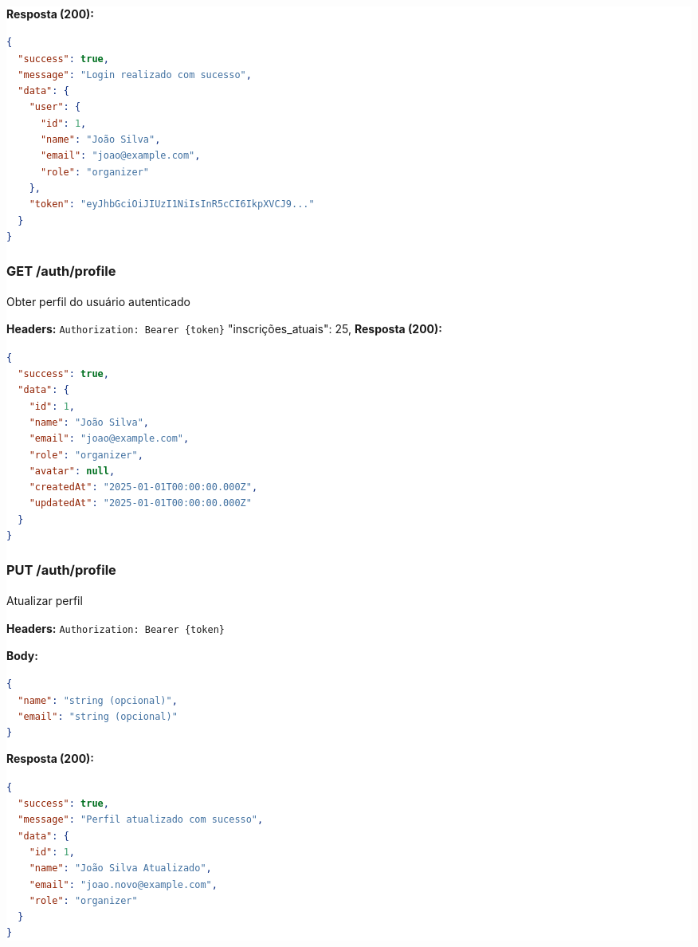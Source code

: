 **Resposta (200):**
```json
{
  "success": true,
  "message": "Login realizado com sucesso",
  "data": {
    "user": {
      "id": 1,
      "name": "João Silva",
      "email": "joao@example.com",
      "role": "organizer"
    },
    "token": "eyJhbGciOiJIUzI1NiIsInR5cCI6IkpXVCJ9..."
  }
}
```

### GET /auth/profile
Obter perfil do usuário autenticado

**Headers:** `Authorization: Bearer {token}`
    "inscrições_atuais": 25,
**Resposta (200):**
```json
{
  "success": true,
  "data": {
    "id": 1,
    "name": "João Silva",
    "email": "joao@example.com",
    "role": "organizer",
    "avatar": null,
    "createdAt": "2025-01-01T00:00:00.000Z",
    "updatedAt": "2025-01-01T00:00:00.000Z"
  }
}
```

### PUT /auth/profile
Atualizar perfil

**Headers:** `Authorization: Bearer {token}`

**Body:**
```json
{
  "name": "string (opcional)",
  "email": "string (opcional)"
}
```

**Resposta (200):**
```json
{
  "success": true,
  "message": "Perfil atualizado com sucesso",
  "data": {
    "id": 1,
    "name": "João Silva Atualizado",
    "email": "joao.novo@example.com",
    "role": "organizer"
  }
}
```
